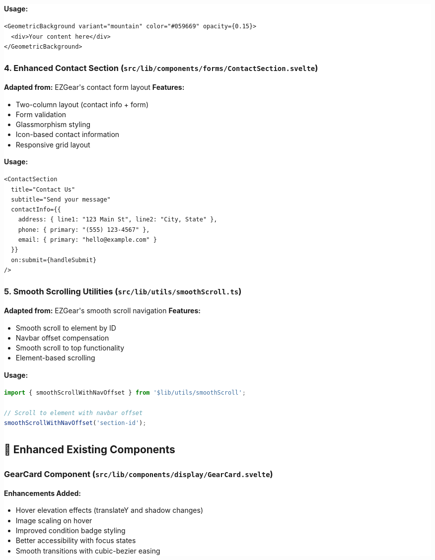 **Usage:**
```svelte
<GeometricBackground variant="mountain" color="#059669" opacity={0.15}>
  <div>Your content here</div>
</GeometricBackground>
```

### 4. **Enhanced Contact Section** (`src/lib/components/forms/ContactSection.svelte`)
**Adapted from:** EZGear's contact form layout
**Features:**
- Two-column layout (contact info + form)
- Form validation
- Glassmorphism styling
- Icon-based contact information
- Responsive grid layout

**Usage:**
```svelte
<ContactSection
  title="Contact Us"
  subtitle="Send your message"
  contactInfo={{
    address: { line1: "123 Main St", line2: "City, State" },
    phone: { primary: "(555) 123-4567" },
    email: { primary: "hello@example.com" }
  }}
  on:submit={handleSubmit}
/>
```

### 5. **Smooth Scrolling Utilities** (`src/lib/utils/smoothScroll.ts`)
**Adapted from:** EZGear's smooth scroll navigation
**Features:**
- Smooth scroll to element by ID
- Navbar offset compensation
- Smooth scroll to top functionality
- Element-based scrolling

**Usage:**
```typescript
import { smoothScrollWithNavOffset } from '$lib/utils/smoothScroll';

// Scroll to element with navbar offset
smoothScrollWithNavOffset('section-id');
```

## 🔧 Enhanced Existing Components

### **GearCard Component** (`src/lib/components/display/GearCard.svelte`)
**Enhancements Added:**
- Hover elevation effects (translateY and shadow changes)
- Image scaling on hover
- Improved condition badge styling
- Better accessibility with focus states
- Smooth transitions with cubic-bezier easing

